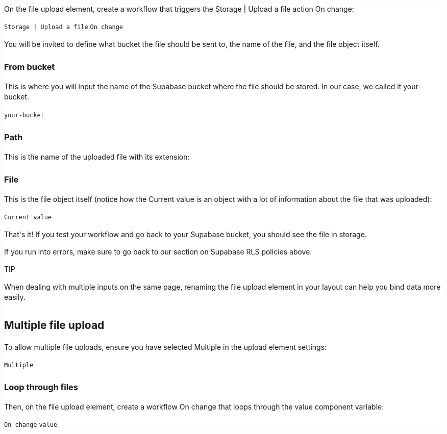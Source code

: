 On the file upload element, create a workflow that triggers the Storage | Upload a file action On change:

`Storage | Upload a file`
`On change`


You will be invited to define what bucket the file should be sent to, the name of the file, and the file object itself.


### From bucket ​

This is where you will input the name of the Supabase bucket where the file should be stored. In our case, we called it your-bucket.

`your-bucket`

### Path ​

This is the name of the uploaded file with its extension:




### File ​

This is the file object itself (notice how the Current value is an object with a lot of information about the file that was uploaded):

`Current value`


That's it! If you test your workflow and go back to your Supabase bucket, you should see the file in storage.

If you run into errors, make sure to go back to our section on Supabase RLS policies above.

TIP

When dealing with multiple inputs on the same page, renaming the file upload element in your layout can help you bind data more easily.




## Multiple file upload ​

To allow multiple file uploads, ensure you have selected Multiple in the upload element settings:

`Multiple`



### Loop through files ​

Then, on the file upload element, create a workflow On change that loops through the value component variable:

`On change`
`value`
